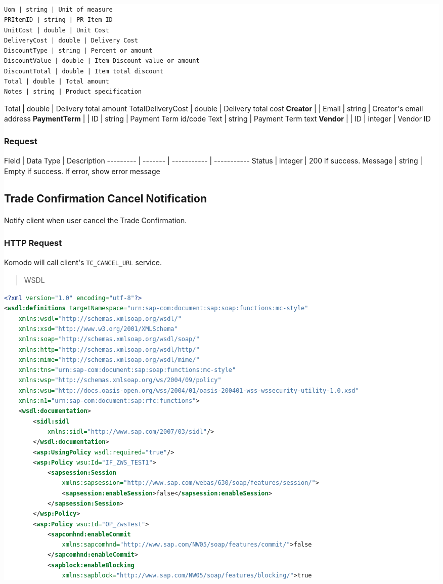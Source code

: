     Uom | string | Unit of measure
    PRItemID | string | PR Item ID
    UnitCost | double | Unit Cost
    DeliveryCost | double | Delivery Cost
    DiscountType | string | Percent or amount
    DiscountValue | double | Item Discount value or amount
    DiscountTotal | double | Item total discount
    Total | double | Total amount
    Notes | string | Product specification
  Total | double | Delivery total amount
  TotalDeliveryCost | double | Delivery total cost
**Creator** |  |
  Email | string | Creator's email address
**PaymentTerm** |  |
  ID | string | Payment Term id/code
  Text | string | Payment Term text
**Vendor** |  |
  ID | integer | Vendor ID

### Request

Field | Data Type | Description
--------- | ------- | ----------- | -----------
Status | integer | 200 if success.
Message | string | Empty if success. If error, show error message

## Trade Confirmation Cancel Notification
Notify client when user cancel the Trade Confirmation.

### HTTP Request

Komodo will call client's <code>TC_CANCEL_URL</code> service.

> WSDL

```xml
<?xml version="1.0" encoding="utf-8"?>
<wsdl:definitions targetNamespace="urn:sap-com:document:sap:soap:functions:mc-style"
	xmlns:wsdl="http://schemas.xmlsoap.org/wsdl/"
	xmlns:xsd="http://www.w3.org/2001/XMLSchema"
	xmlns:soap="http://schemas.xmlsoap.org/wsdl/soap/"
	xmlns:http="http://schemas.xmlsoap.org/wsdl/http/"
	xmlns:mime="http://schemas.xmlsoap.org/wsdl/mime/"
	xmlns:tns="urn:sap-com:document:sap:soap:functions:mc-style"
	xmlns:wsp="http://schemas.xmlsoap.org/ws/2004/09/policy"
	xmlns:wsu="http://docs.oasis-open.org/wss/2004/01/oasis-200401-wss-wssecurity-utility-1.0.xsd"
	xmlns:n1="urn:sap-com:document:sap:rfc:functions">
	<wsdl:documentation>
		<sidl:sidl
			xmlns:sidl="http://www.sap.com/2007/03/sidl"/>
		</wsdl:documentation>
		<wsp:UsingPolicy wsdl:required="true"/>
		<wsp:Policy wsu:Id="IF_ZWS_TEST1">
			<sapsession:Session
				xmlns:sapsession="http://www.sap.com/webas/630/soap/features/session/">
				<sapsession:enableSession>false</sapsession:enableSession>
			</sapsession:Session>
		</wsp:Policy>
		<wsp:Policy wsu:Id="OP_ZwsTest">
			<sapcomhnd:enableCommit
				xmlns:sapcomhnd="http://www.sap.com/NW05/soap/features/commit/">false
			</sapcomhnd:enableCommit>
			<sapblock:enableBlocking
				xmlns:sapblock="http://www.sap.com/NW05/soap/features/blocking/">true
```